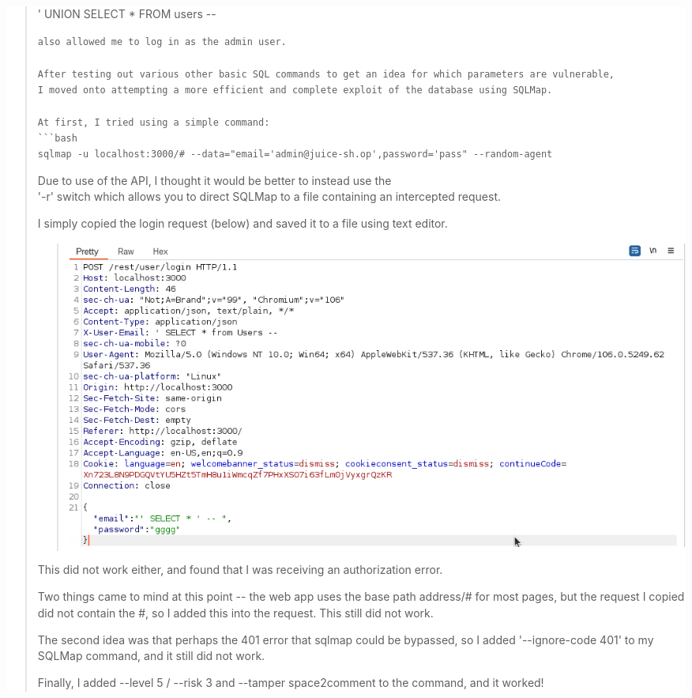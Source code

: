 >  ' UNION SELECT * FROM users --
> ```
> also allowed me to log in as the admin user.
>
> After testing out various other basic SQL commands to get an idea for which parameters are vulnerable,
> I moved onto attempting a more efficient and complete exploit of the database using SQLMap. 
> 
> At first, I tried using a simple command:
> ```bash
> sqlmap -u localhost:3000/# --data="email='admin@juice-sh.op',password='pass" --random-agent 
> ```
>  Due to use of the API, I thought it would be better to instead use the  
> '-r' switch which allows you to direct SQLMap to a file containing an intercepted request.
>
> I simply copied the login request (below) and saved it to a file using text editor. 
> > ![image](cs_img_dir/sqlmaprequest.png)
> 
> This did not work either, and found that I was receiving an authorization error. 
> 
> Two things came to mind at this point -- the web app uses the base path address/# for most pages, but the request I 
> copied did not contain the #, so I added this into the request. This still did not work.
> 
> The second idea was that perhaps the 401 error that sqlmap could be bypassed, so I added '--ignore-code 401' to
> my SQLMap command, and it still did not work. 
> 
> Finally, I added --level 5 / --risk 3 and --tamper space2comment to the command, and it worked!